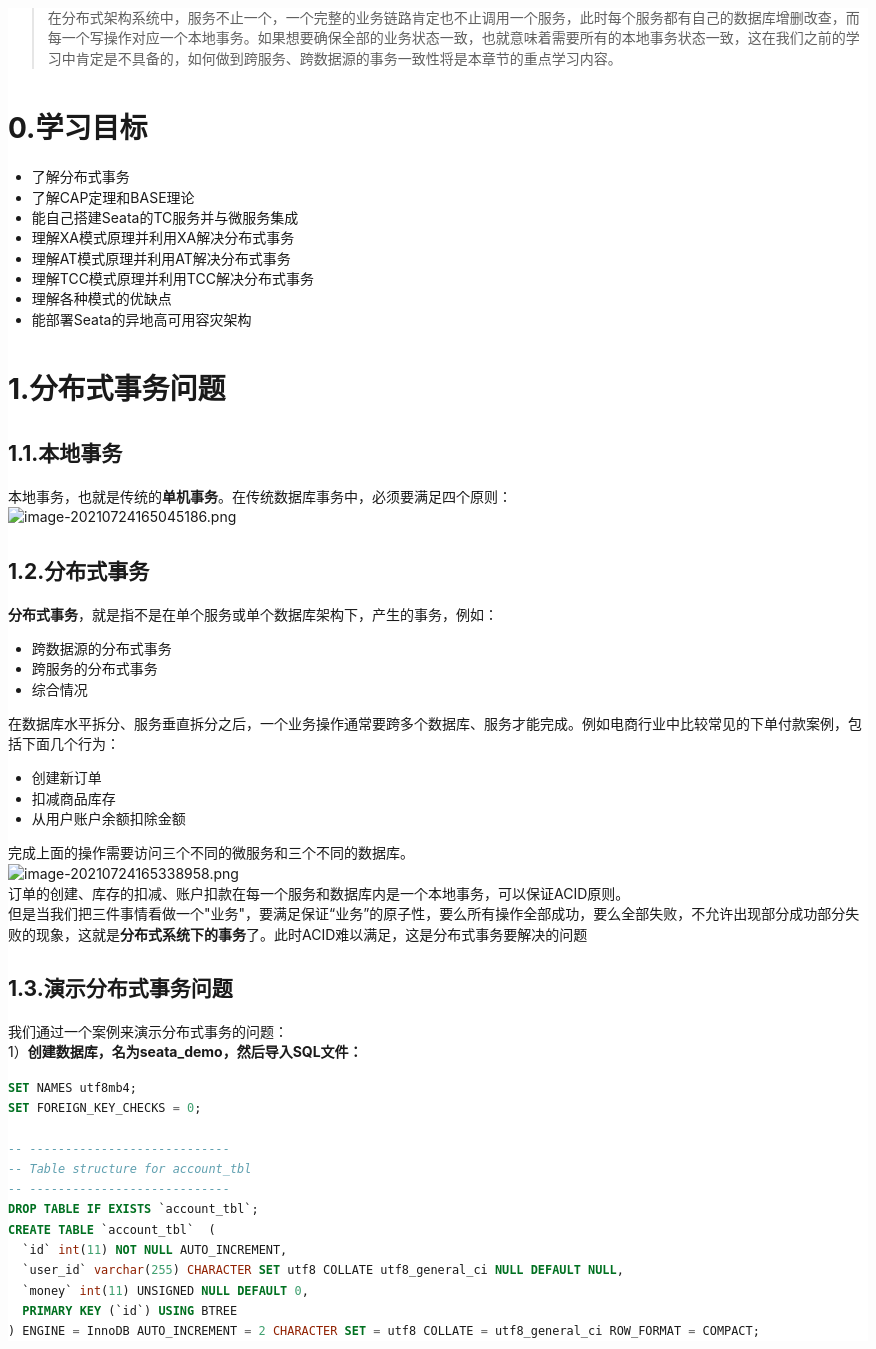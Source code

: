> 在分布式架构系统中，服务不止一个，一个完整的业务链路肯定也不止调用一个服务，此时每个服务都有自己的数据库增删改查，而每一个写操作对应一个本地事务。如果想要确保全部的业务状态一致，也就意味着需要所有的本地事务状态一致，这在我们之前的学习中肯定是不具备的，如何做到跨服务、跨数据源的事务一致性将是本章节的重点学习内容。

# 0.学习目标

- 了解分布式事务
- 了解CAP定理和BASE理论
- 能自己搭建Seata的TC服务并与微服务集成
- 理解XA模式原理并利用XA解决分布式事务
- 理解AT模式原理并利用AT解决分布式事务
- 理解TCC模式原理并利用TCC解决分布式事务
- 理解各种模式的优缺点
- 能部署Seata的异地高可用容灾架构
# 1.分布式事务问题
## 1.1.本地事务
本地事务，也就是传统的**单机事务**。在传统数据库事务中，必须要满足四个原则：<br />![image-20210724165045186.png](https://cdn.nlark.com/yuque/0/2023/png/1169676/1678851078721-542249d7-33e4-4c85-b039-4ea86b011a78.png?x-oss-process=image%2Fwatermark%2Ctype_d3F5LW1pY3JvaGVp%2Csize_33%2Ctext_5rK554K45bCP5rOi%2Ccolor_FFFFFF%2Cshadow_50%2Ct_80%2Cg_se%2Cx_10%2Cy_10#averageHue=%23f3e7e6&clientId=uc9416d87-2a95-4&from=paste&height=303&id=u18083e35&originHeight=455&originWidth=1143&originalType=binary&ratio=1.5&rotation=0&showTitle=false&size=40556&status=done&style=none&taskId=uf2cf0a39-5dc1-46dd-85ee-0fe5f4758a8&title=&width=762)
## 1.2.分布式事务
**分布式事务**，就是指不是在单个服务或单个数据库架构下，产生的事务，例如：

- 跨数据源的分布式事务
- 跨服务的分布式事务
- 综合情况

在数据库水平拆分、服务垂直拆分之后，一个业务操作通常要跨多个数据库、服务才能完成。例如电商行业中比较常见的下单付款案例，包括下面几个行为：

- 创建新订单
- 扣减商品库存
- 从用户账户余额扣除金额

完成上面的操作需要访问三个不同的微服务和三个不同的数据库。<br />![image-20210724165338958.png](https://cdn.nlark.com/yuque/0/2023/png/1169676/1678851101752-3a1f3ecd-1cb3-41cf-92b0-03c5621a0185.png?x-oss-process=image%2Fwatermark%2Ctype_d3F5LW1pY3JvaGVp%2Csize_35%2Ctext_5rK554K45bCP5rOi%2Ccolor_FFFFFF%2Cshadow_50%2Ct_80%2Cg_se%2Cx_10%2Cy_10#averageHue=%23f6eeee&clientId=uc9416d87-2a95-4&from=paste&height=312&id=u32e4d880&originHeight=468&originWidth=1217&originalType=binary&ratio=1.5&rotation=0&showTitle=false&size=43547&status=done&style=none&taskId=ued5ea2ce-e98b-4f1c-a163-f476dbeddf9&title=&width=811.3333333333334)<br />订单的创建、库存的扣减、账户扣款在每一个服务和数据库内是一个本地事务，可以保证ACID原则。<br />但是当我们把三件事情看做一个"业务"，要满足保证“业务”的原子性，要么所有操作全部成功，要么全部失败，不允许出现部分成功部分失败的现象，这就是**分布式系统下的事务**了。此时ACID难以满足，这是分布式事务要解决的问题
## 1.3.演示分布式事务问题
我们通过一个案例来演示分布式事务的问题：<br />1）**创建数据库，名为seata_demo，然后导入SQL文件：**
```sql
SET NAMES utf8mb4;
SET FOREIGN_KEY_CHECKS = 0;

-- ----------------------------
-- Table structure for account_tbl
-- ----------------------------
DROP TABLE IF EXISTS `account_tbl`;
CREATE TABLE `account_tbl`  (
  `id` int(11) NOT NULL AUTO_INCREMENT,
  `user_id` varchar(255) CHARACTER SET utf8 COLLATE utf8_general_ci NULL DEFAULT NULL,
  `money` int(11) UNSIGNED NULL DEFAULT 0,
  PRIMARY KEY (`id`) USING BTREE
) ENGINE = InnoDB AUTO_INCREMENT = 2 CHARACTER SET = utf8 COLLATE = utf8_general_ci ROW_FORMAT = COMPACT;

```